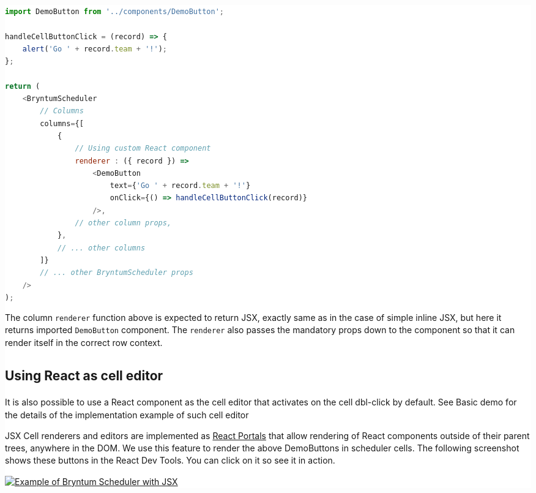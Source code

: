 ```javascript
import DemoButton from '../components/DemoButton';

handleCellButtonClick = (record) => {
    alert('Go ' + record.team + '!');
};

return (
    <BryntumScheduler
        // Columns
        columns={[
            {
                // Using custom React component
                renderer : ({ record }) =>
                    <DemoButton
                        text={'Go ' + record.team + '!'}
                        onClick={() => handleCellButtonClick(record)}
                    />,
                // other column props,
            },
            // ... other columns
        ]}
        // ... other BryntumScheduler props
    />
);
```

The column `renderer` function above is expected to return JSX, exactly same as in the case of simple inline JSX, but
here it returns imported `DemoButton` component. The `renderer` also passes the mandatory props down to the component so
that it can render itself in the correct row context.

## Using React as cell editor

It is also possible to use a React component as the cell editor that activates on the cell dbl-click by default. See
Basic demo for the details of the implementation example of such cell editor

JSX Cell renderers and editors are implemented as [React Portals](https://reactjs.org/docs/portals.html) that allow
rendering of React components outside of their parent trees, anywhere in the DOM. We use this feature to render the
above DemoButtons in scheduler cells. The following screenshot shows these buttons in the React Dev Tools. You can click
on it so see it in action.

<a href="https://bryntum.com/products/grid/examples/frameworks/react/javascript/basic/" target="_blank">
    <img src="Grid/GridJSX.png" alt="Example of Bryntum Scheduler with JSX">
</a>
